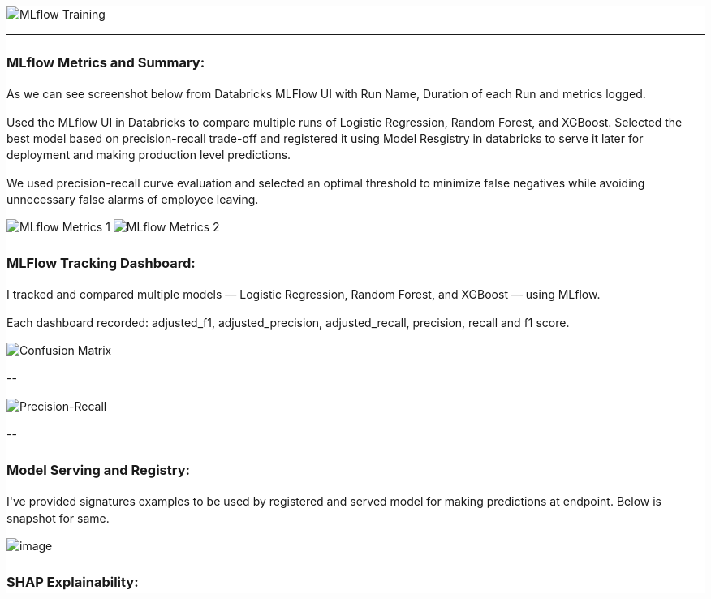 ![MLflow Training](https://github.com/user-attachments/assets/051b5b34-ebd0-42c0-9339-789a19b74836)


---


### MLflow Metrics and Summary: 


As we can see screenshot below from Databricks MLFlow UI with Run Name, Duration of each Run and metrics logged. 

Used the MLflow UI in Databricks to compare multiple runs of Logistic Regression, Random Forest, and XGBoost. Selected the best model based on precision-recall trade-off and registered it using Model Resgistry in databricks to serve it later for deployment and making production level predictions.

We used precision-recall curve evaluation and selected an optimal threshold to minimize false negatives while avoiding unnecessary false alarms of employee leaving.


<img width="1267" alt="MLflow Metrics 1" src="https://github.com/user-attachments/assets/3aa46be3-58a5-4961-91f8-b138bc220283" />


<img width="1233" alt="MLflow Metrics 2" src="https://github.com/user-attachments/assets/5c3c49d6-c90c-41f4-93d4-c038d72e7e35" />



### MLFlow Tracking Dashboard:


I tracked and compared multiple models — Logistic Regression, Random Forest, and XGBoost — using MLflow. 

Each dashboard recorded: adjusted_f1, adjusted_precision, adjusted_recall, precision, recall and f1 score. 


<img width="922" alt="Confusion Matrix" src="https://github.com/user-attachments/assets/0831eec3-0b56-492c-a56f-0f47f1ccb666" />


--


<img width="914" alt="Precision-Recall" src="https://github.com/user-attachments/assets/e655b1c0-9b12-438c-bb14-dda791281ab1" />


--

### Model Serving and Registry: 

I've provided signatures examples to be used by registered and served model for making predictions at endpoint. Below is snapshot for same. 

<img width="1784" height="1412" alt="image" src="https://github.com/user-attachments/assets/0fcedbef-b014-419f-9714-b29c7d71a4d1" />



### SHAP Explainability:
